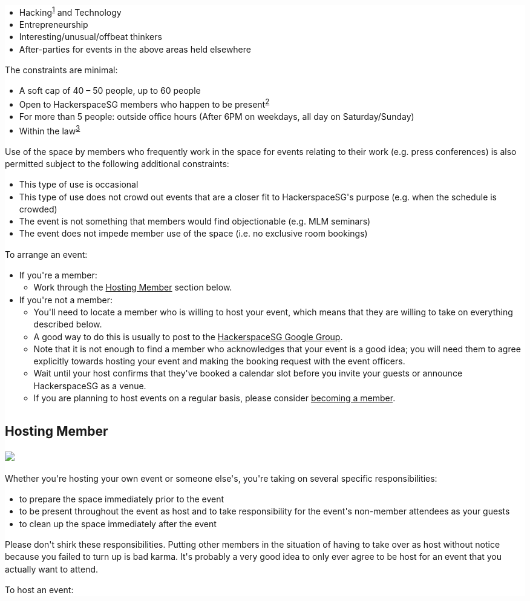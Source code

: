 - Hacking<sup>[1](#1)</sup> and Technology
- Entrepreneurship
- Interesting/unusual/offbeat thinkers
- After-parties for events in the above areas held elsewhere

The constraints are minimal:

- A soft cap of 40 – 50 people, up to 60 people
- Open to HackerspaceSG members who happen to be present<sup>[2](#2)</sup>
- For more than 5 people: outside office hours (After 6PM on weekdays, all day on Saturday/Sunday)
- Within the law<sup>[3](#3)</sup>

Use of the space by members who frequently work in the space for events relating to their work (e.g. press conferences) is also permitted subject to the following additional constraints:

- This type of use is occasional
- This type of use does not crowd out events that are a closer fit to HackerspaceSG's purpose (e.g. when the schedule is crowded)
- The event is not something that members would find objectionable (e.g. MLM seminars)
- The event does not impede member use of the space (i.e. no exclusive room bookings)

To arrange an event:

- If you're a member:
	- Work through the [Hosting Member](#hosting-member) section below.
- If you're not a member:
	- You'll need to locate a member who is willing to host your event, which means that they are willing to take on everything described below.
	- A good way to do this is usually to post to the [HackerspaceSG Google Group](https://groups.google.com/forum/#!forum/hackerspacesg).
	- Note that it is not enough to find a member who acknowledges that your event is a good idea; you will need them to agree explicitly towards hosting your event and making the booking request with the event officers.
	- Wait until your host confirms that they've booked a calendar slot before you invite your guests or announce HackerspaceSG as a venue.
	- If you are planning to host events on a regular basis, please consider [becoming a member](/membership/).

## Hosting Member
<img src="/imgs/calendar.jpg" class="img-responsive center-block" style="width:50%" >


Whether you're hosting your own event or someone else's, you're taking on several specific responsibilities:

- to prepare the space immediately prior to the event
- to be present throughout the event as host and to take responsibility for the event's non-member attendees as your guests
- to clean up the space immediately after the event

Please don't shirk these responsibilities. Putting other members in the situation of having to take over as host without notice because you failed to turn up is bad karma. It's probably a very good idea to only ever agree to be host for an event that you actually want to attend.

To host an event:
